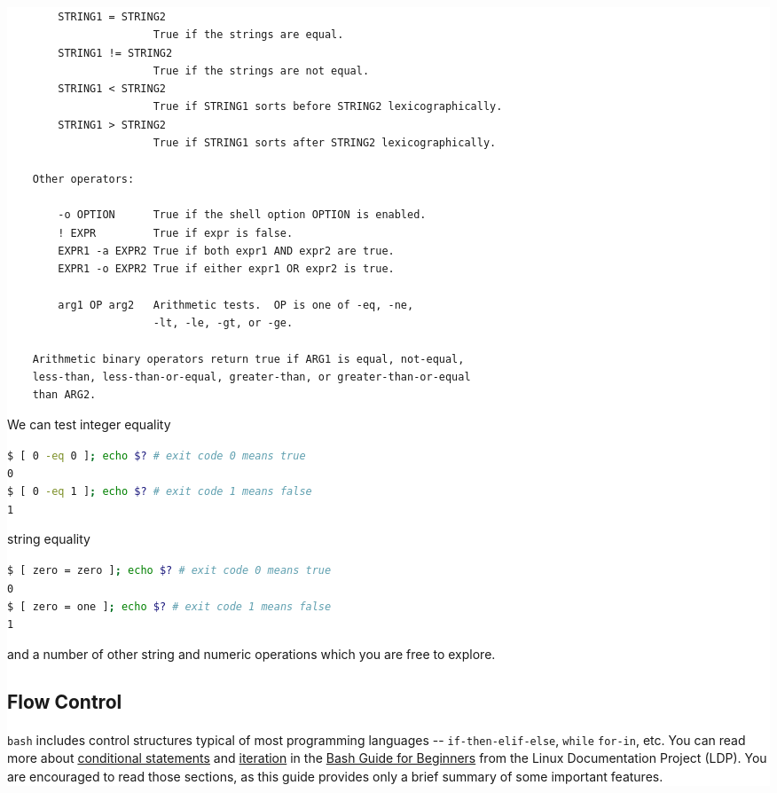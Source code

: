 ```
        STRING1 = STRING2
                       True if the strings are equal.
        STRING1 != STRING2
                       True if the strings are not equal.
        STRING1 < STRING2
                       True if STRING1 sorts before STRING2 lexicographically.
        STRING1 > STRING2
                       True if STRING1 sorts after STRING2 lexicographically.

    Other operators:

        -o OPTION      True if the shell option OPTION is enabled.
        ! EXPR         True if expr is false.
        EXPR1 -a EXPR2 True if both expr1 AND expr2 are true.
        EXPR1 -o EXPR2 True if either expr1 OR expr2 is true.

        arg1 OP arg2   Arithmetic tests.  OP is one of -eq, -ne,
                       -lt, -le, -gt, or -ge.

    Arithmetic binary operators return true if ARG1 is equal, not-equal,
    less-than, less-than-or-equal, greater-than, or greater-than-or-equal
    than ARG2.
```

We can test integer equality

```bash
$ [ 0 -eq 0 ]; echo $? # exit code 0 means true
0
$ [ 0 -eq 1 ]; echo $? # exit code 1 means false
1
```

string equality

```bash
$ [ zero = zero ]; echo $? # exit code 0 means true
0
$ [ zero = one ]; echo $? # exit code 1 means false
1
```

and a number of other string and numeric operations which you are free to 
explore.

## Flow Control

`bash` includes control structures typical of most programming languages -- 
`if-then-elif-else`, `while` `for-in`, etc. You can read more about 
[conditional statements][3] and [iteration][4] in the [Bash Guide for 
Beginners][5] from the Linux Documentation Project (LDP). You are encouraged to 
read those sections, as this guide provides only a brief summary of some 
important features.


[1]: https://en.wikipedia.org/wiki/Shebang_(Unix)#Magic_number
[10]: http://docs.fabfile.org/en/1.14/
[11]: https://saltstack.com/community/
[12]: https://github.com/giampaolo/psutil
[13]: https://mywiki.wooledge.org/Bashism
[14]: http://tldp.org/LDP/abs/html/exitcodes.html
[2]: http://pubs.opengroup.org/onlinepubs/009695399/utilities/xcu_chap02.html
[3]: http://tldp.org/LDP/Bash-Beginners-Guide/html/chap_07.html
[4]: http://tldp.org/LDP/Bash-Beginners-Guide/html/chap_09.html
[5]: http://tldp.org/LDP/Bash-Beginners-Guide/html/index.html
[6]: https://wiki.python.org/moin/BeginnersGuide/Programmers
[7]: http://www-inst.eecs.berkeley.edu/~selfpace/python/
[8]: https://cs61a.org
[9]: https://docs.python.org/3/library/argparse.html
[data8]: http://data8.org/